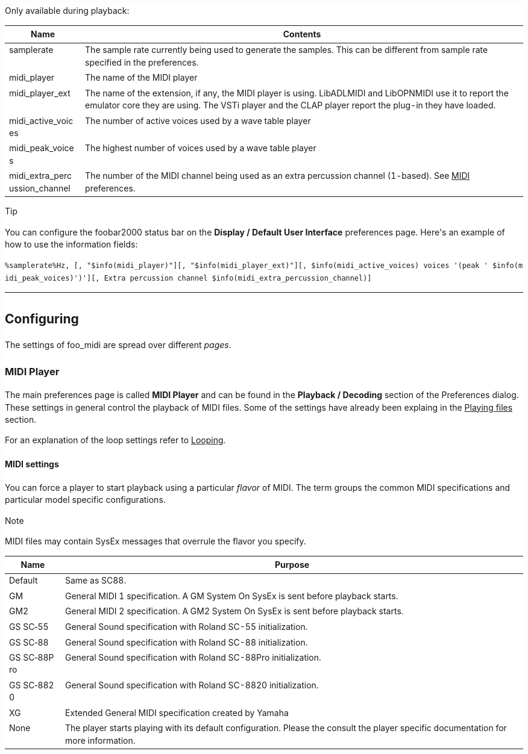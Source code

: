 Only available during playback:

| Name                          | Contents |
| ----------------------------- | -------- |
| samplerate                    | The sample rate currently being used to generate the samples. This can be different from sample rate specified in the preferences. |
| midi_player                   | The name of the MIDI player  |
| midi_player_ext               | The name of the extension, if any, the MIDI player is using. LibADLMIDI and LibOPNMIDI use it to report the emulator core they are using. The VSTi player and the CLAP player report the plug-in they have loaded. |
| midi_active_voices            | The number of active voices used by a wave table player |
| midi_peak_voices              | The highest number of voices used by a wave table player |
| midi_extra_percussion_channel | The number of the MIDI channel being used as an extra percussion channel (1-based). See [MIDI](#midi) preferences.  |

> [!Tip]
> You can configure the foobar2000 status bar on the  **Display / Default User Interface** preferences page. Here's an example of how to use the information fields:
>
> `%samplerate%Hz, [, "$info(midi_player)"][, "$info(midi_player_ext)"][, $info(midi_active_voices) voices '(peak ' $info(midi_peak_voices)')'][, Extra percussion channel $info(midi_extra_percussion_channel)]`

---

## Configuring

The settings of foo_midi are spread over different *pages*.

### MIDI Player

 The main preferences page is called **MIDI Player** and can be found in the **Playback / Decoding** section of the Preferences dialog. These settings in general control the playback of MIDI files. Some of the settings have already been explaing in the [Playing files](#playing-files) section.

For an explanation of the loop settings refer to [Looping](#looping).

#### MIDI settings

You can force a player to start playback using a particular *flavor* of MIDI. The term groups the common MIDI specifications and particular model specific configurations.

> [!Note]
> MIDI files may contain SysEx messages that overrule the flavor you specify.

| Name        | Purpose |
| ----------- | ------- |
| Default     | Same as SC88. |
| GM          | General MIDI 1 specification. A GM System On SysEx is sent before playback starts. |
| GM2         | General MIDI 2 specification. A GM2 System On SysEx is sent before playback starts. |
| GS&nbsp;SC&#8209;55    | General Sound specification with Roland SC-55 initialization. |
| GS&nbsp;SC&#8209;88    | General Sound specification with Roland SC-88 initialization. |
| GS&nbsp;SC&#8209;88Pro | General Sound specification with Roland SC-88Pro initialization. |
| GS&nbsp;SC&#8209;8820  | General Sound specification with Roland SC-8820 initialization. |
| XG          | Extended General MIDI specification created by Yamaha |
| None        | The player starts playing with its default configuration. Please the consult the player specific documentation for more information. |
